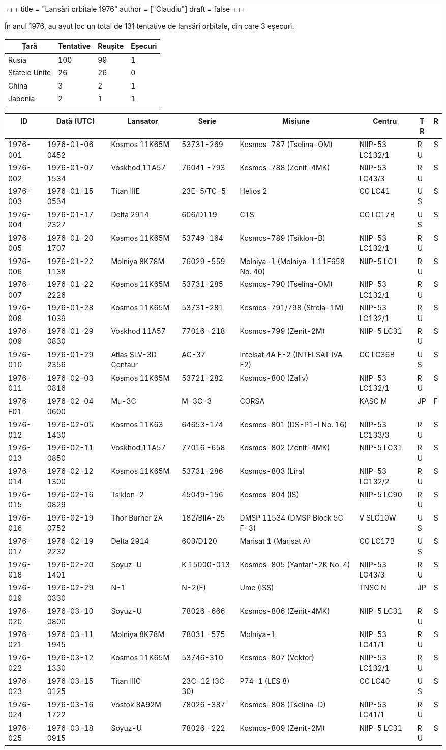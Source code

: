 +++
title = "Lansări orbitale 1976"
author = ["Claudiu"]
draft = false
+++

În anul 1976, au avut loc un total de 131 tentative de lansări orbitale, din care 3 eșecuri.

| Țară          | Tentative | Reușite | Eșecuri |
|---------------|-----------|---------|---------|
| Rusia         | 100       | 99      | 1       |
| Statele Unite | 26        | 26      | 0       |
| China         | 3         | 2       | 1       |
| Japonia       | 2         | 1       | 1       |

| ID       | Dată (UTC)       | Lansator             | Serie          | Misiune                             | Centru          | TR | R |
|----------|------------------|----------------------|----------------|-------------------------------------|-----------------|----|---|
| 1976-001 | 1976-01-06 0452  | Kosmos 11K65M        | 53731-269      | Kosmos-787 (Tselina-OM)             | NIIP-53 LC132/1 | RU | S |
| 1976-002 | 1976-01-07 1534  | Voskhod 11A57        | 76041  -793    | Kosmos-788 (Zenit-4MK)              | NIIP-53 LC43/3  | RU | S |
| 1976-003 | 1976-01-15 0534  | Titan IIIE           | 23E-5/TC-5     | Helios 2                            | CC LC41         | US | S |
| 1976-004 | 1976-01-17 2327  | Delta 2914           | 606/D119       | CTS                                 | CC LC17B        | US | S |
| 1976-005 | 1976-01-20 1707  | Kosmos 11K65M        | 53749-164      | Kosmos-789 (Tsiklon-B)              | NIIP-53 LC132/1 | RU | S |
| 1976-006 | 1976-01-22 1138  | Molniya 8K78M        | 76029  -559    | Molniya-1 (Molniya-1 11F658 No. 40) | NIIP-5 LC1      | RU | S |
| 1976-007 | 1976-01-22 2226  | Kosmos 11K65M        | 53731-285      | Kosmos-790 (Tselina-OM)             | NIIP-53 LC132/1 | RU | S |
| 1976-008 | 1976-01-28 1039  | Kosmos 11K65M        | 53731-281      | Kosmos-791/798 (Strela-1M)          | NIIP-53 LC132/1 | RU | S |
| 1976-009 | 1976-01-29 0830  | Voskhod 11A57        | 77016  -218    | Kosmos-799 (Zenit-2M)               | NIIP-5 LC31     | RU | S |
| 1976-010 | 1976-01-29 2356  | Atlas SLV-3D Centaur | AC-37          | Intelsat 4A F-2 (INTELSAT IVA F2)   | CC LC36B        | US | S |
| 1976-011 | 1976-02-03 0816  | Kosmos 11K65M        | 53721-282      | Kosmos-800 (Zaliv)                  | NIIP-53 LC132/1 | RU | S |
| 1976-F01 | 1976-02-04 0600  | Mu-3C                | M-3C-3         | CORSA                               | KASC M          | JP | F |
| 1976-012 | 1976-02-05 1430  | Kosmos 11K63         | 64653-174      | Kosmos-801 (DS-P1-I No. 16)         | NIIP-53 LC133/3 | RU | S |
| 1976-013 | 1976-02-11 0850  | Voskhod 11A57        | 77016  -658    | Kosmos-802 (Zenit-4MK)              | NIIP-5 LC31     | RU | S |
| 1976-014 | 1976-02-12 1300  | Kosmos 11K65M        | 53731-286      | Kosmos-803 (Lira)                   | NIIP-53 LC132/2 | RU | S |
| 1976-015 | 1976-02-16 0829  | Tsiklon-2            | 45049-156      | Kosmos-804 (IS)                     | NIIP-5 LC90     | RU | S |
| 1976-016 | 1976-02-19 0752  | Thor Burner 2A       | 182/BIIA-25    | DMSP 11534 (DMSP Block 5C F-3)      | V SLC10W        | US | S |
| 1976-017 | 1976-02-19 2232  | Delta 2914           | 603/D120       | Marisat 1 (Marisat A)               | CC LC17B        | US | S |
| 1976-018 | 1976-02-20 1401  | Soyuz-U              | K 15000-013    | Kosmos-805 (Yantar'-2K No. 4)       | NIIP-53 LC43/3  | RU | S |
| 1976-019 | 1976-02-29 0330  | N-1                  | N-2(F)         | Ume (ISS)                           | TNSC N          | JP | S |
| 1976-020 | 1976-03-10 0800  | Soyuz-U              | 78026  -666    | Kosmos-806 (Zenit-4MK)              | NIIP-5 LC31     | RU | S |
| 1976-021 | 1976-03-11 1945  | Molniya 8K78M        | 78031  -575    | Molniya-1                           | NIIP-53 LC41/1  | RU | S |
| 1976-022 | 1976-03-12 1330  | Kosmos 11K65M        | 53746-310      | Kosmos-807 (Vektor)                 | NIIP-53 LC132/1 | RU | S |
| 1976-023 | 1976-03-15 0125  | Titan IIIC           | 23C-12 (3C-30) | P74-1 (LES 8)                       | CC LC40         | US | S |
| 1976-024 | 1976-03-16 1722  | Vostok 8A92M         | 78026  -387    | Kosmos-808 (Tselina-D)              | NIIP-53 LC41/1  | RU | S |
| 1976-025 | 1976-03-18 0915  | Soyuz-U              | 78026  -222    | Kosmos-809 (Zenit-2M)               | NIIP-5 LC31     | RU | S |